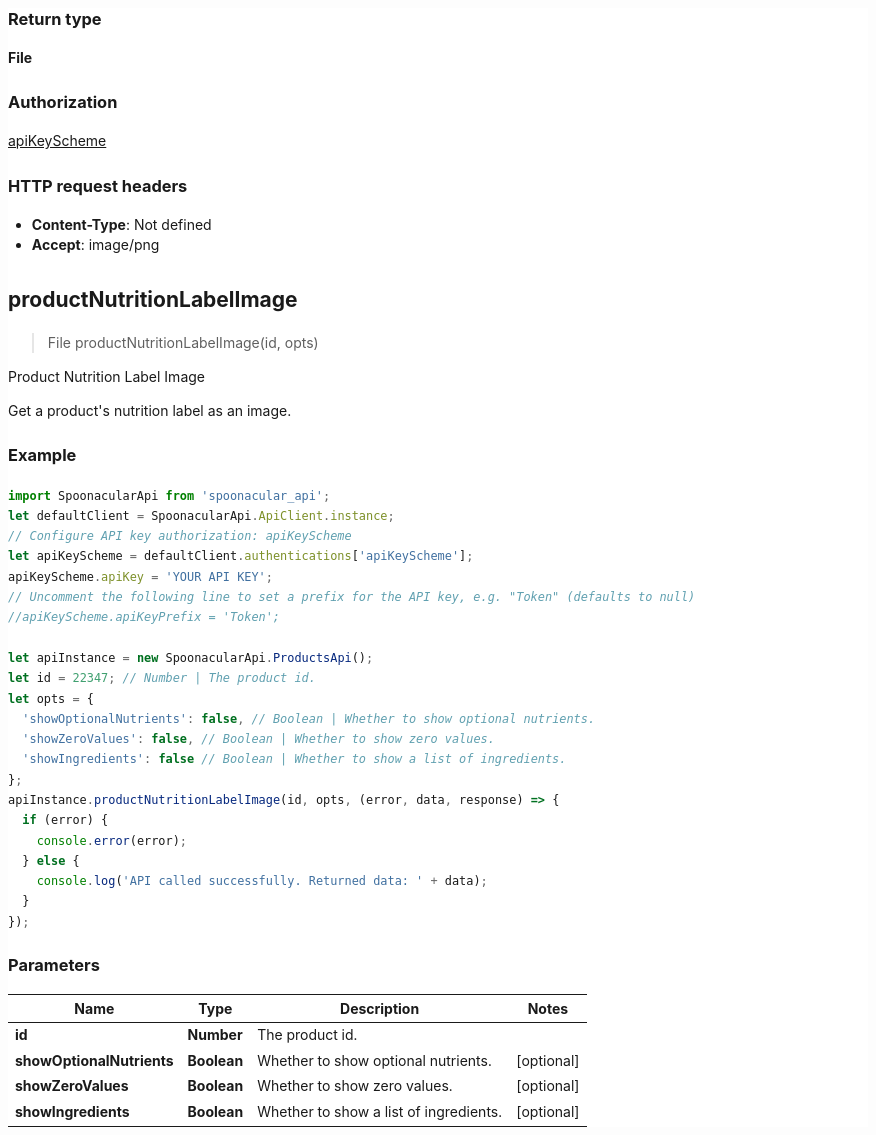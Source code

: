 ### Return type

**File**

### Authorization

[apiKeyScheme](../README.md#apiKeyScheme)

### HTTP request headers

- **Content-Type**: Not defined
- **Accept**: image/png


## productNutritionLabelImage

> File productNutritionLabelImage(id, opts)

Product Nutrition Label Image

Get a product&#39;s nutrition label as an image.

### Example

```javascript
import SpoonacularApi from 'spoonacular_api';
let defaultClient = SpoonacularApi.ApiClient.instance;
// Configure API key authorization: apiKeyScheme
let apiKeyScheme = defaultClient.authentications['apiKeyScheme'];
apiKeyScheme.apiKey = 'YOUR API KEY';
// Uncomment the following line to set a prefix for the API key, e.g. "Token" (defaults to null)
//apiKeyScheme.apiKeyPrefix = 'Token';

let apiInstance = new SpoonacularApi.ProductsApi();
let id = 22347; // Number | The product id.
let opts = {
  'showOptionalNutrients': false, // Boolean | Whether to show optional nutrients.
  'showZeroValues': false, // Boolean | Whether to show zero values.
  'showIngredients': false // Boolean | Whether to show a list of ingredients.
};
apiInstance.productNutritionLabelImage(id, opts, (error, data, response) => {
  if (error) {
    console.error(error);
  } else {
    console.log('API called successfully. Returned data: ' + data);
  }
});
```

### Parameters


Name | Type | Description  | Notes
------------- | ------------- | ------------- | -------------
 **id** | **Number**| The product id. | 
 **showOptionalNutrients** | **Boolean**| Whether to show optional nutrients. | [optional] 
 **showZeroValues** | **Boolean**| Whether to show zero values. | [optional] 
 **showIngredients** | **Boolean**| Whether to show a list of ingredients. | [optional] 
